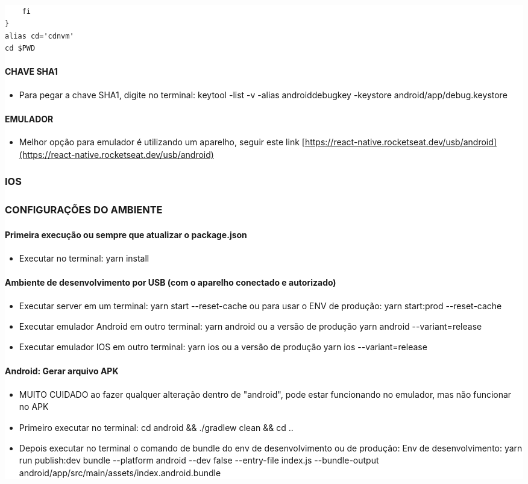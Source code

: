 ```
    fi
}
alias cd='cdnvm'
cd $PWD
```

#### **CHAVE SHA1**

-   Para pegar a chave SHA1, digite no terminal:
    keytool -list -v -alias androiddebugkey -keystore android/app/debug.keystore

#### **EMULADOR**

-   Melhor opção para emulador é utilizando um aparelho, seguir este link [https://react-native.rocketseat.dev/usb/android](https://react-native.rocketseat.dev/usb/android)

### **IOS**



### **CONFIGURAÇÕES DO AMBIENTE**

#### Primeira execução ou sempre que atualizar o package.json

-   Executar no terminal:
    yarn install

#### Ambiente de desenvolvimento por USB (com o aparelho conectado e autorizado)

-   Executar server em um terminal:
    yarn start --reset-cache
    ou para usar o ENV de produção:
    yarn start:prod --reset-cache

-   Executar emulador Android em outro terminal:
    yarn android
    ou a versão de produção
    yarn android --variant=release

-   Executar emulador IOS em outro terminal:
    yarn ios
    ou a versão de produção
    yarn ios --variant=release

#### Android: Gerar arquivo APK

-   MUITO CUIDADO ao fazer qualquer alteração dentro de "android", pode estar funcionando no emulador, mas não funcionar no APK

-   Primeiro executar no terminal:
    cd android && ./gradlew clean && cd ..

-   Depois executar no terminal o comando de bundle do env de desenvolvimento ou de produção:
    Env de desenvolvimento:
    yarn run publish:dev bundle --platform android --dev false --entry-file index.js --bundle-output android/app/src/main/assets/index.android.bundle
